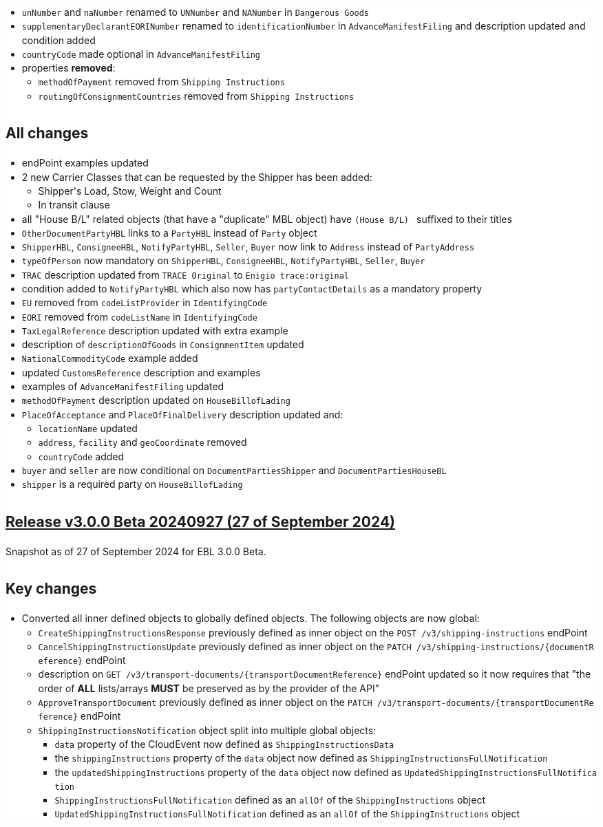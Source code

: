   - `unNumber` and `naNumber` renamed to `UNNumber` and `NANumber` in `Dangerous Goods`
  - `supplementaryDeclarantEORINumber` renamed to `identificationNumber` in `AdvanceManifestFiling` and description updated and condition added
  - `countryCode` made optional in `AdvanceManifestFiling`
- properties **removed**:
  - `methodOfPayment` removed from `Shipping Instructions`
  - `routingOfConsignmentCountries` removed from `Shipping Instructions`

## All changes
- endPoint examples updated
- 2 new Carrier Classes that can be requested by the Shipper has been added:
  - Shipper's Load, Stow, Weight and Count
  - In transit clause
- all "House B/L" related objects (that have a "duplicate" MBL object) have `(House B/L) ` suffixed to their titles
- `OtherDocumentPartyHBL` links to a `PartyHBL` instead of `Party` object
- `ShipperHBL`, `ConsigneeHBL`, `NotifyPartyHBL`, `Seller`, `Buyer` now link to `Address` instead of `PartyAddress`
- `typeOfPerson` now mandatory on `ShipperHBL`, `ConsigneeHBL`, `NotifyPartyHBL`, `Seller`, `Buyer`
- `TRAC` description updated from `TRACE Original` to `Enigio trace:original`
- condition added to `NotifyPartyHBL` which also now has `partyContactDetails` as a mandatory property
- `EU` removed from `codeListProvider` in `IdentifyingCode`
- `EORI` removed from `codeListName` in `IdentifyingCode`
- `TaxLegalReference` description updated with extra example
- description of `descriptionOfGoods` in `ConsignmentItem` updated
- `NationalCommodityCode` example added
- updated `CustomsReference` description and examples
- examples of `AdvanceManifestFiling` updated
- `methodOfPayment` description updated on `HouseBillofLading`
- `PlaceOfAcceptance` and `PlaceOfFinalDelivery` description updated and:
  - `locationName` updated
  - `address`, `facility` and `geoCoordinate` removed
  - `countryCode` added
- `buyer` and `seller` are now conditional on `DocumentPartiesShipper` and `DocumentPartiesHouseBL`
- `shipper` is a required party on `HouseBillofLading`

<a name="v300B20240927"></a>[Release v3.0.0 Beta 20240927 (27 of September 2024)](https://app.swaggerhub.com/apis-docs/dcsaorg/DCSA_EBL/3.0.0-Beta-20240927)
---
Snapshot as of 27 of September 2024 for EBL 3.0.0 Beta.
## Key changes
- Converted all inner defined objects to globally defined objects. The following objects are now global:
  - `CreateShippingInstructionsResponse` previously defined as inner object on the `POST /v3/shipping-instructions` endPoint
  - `CancelShippingInstructionsUpdate` previously defined as inner object on the `PATCH /v3/shipping-instructions/{documentReference}` endPoint
  - description on `GET /v3/transport-documents/{transportDocumentReference}` endPoint updated so it now requires that "the order of **ALL** lists/arrays **MUST** be preserved as by the provider of the API"
  - `ApproveTransportDocument` previously defined as inner object on the `PATCH /v3/transport-documents/{transportDocumentReference}` endPoint
  - `ShippingInstructionsNotification` object split into multiple global objects:
    - `data` property of the CloudEvent now defined as `ShippingInstructionsData`
    - the `shippingInstructions` property of the `data` object now defined as `ShippingInstructionsFullNotification`
    - the `updatedShippingInstructions` property of the `data` object now defined as `UpdatedShippingInstructionsFullNotification`
    - `ShippingInstructionsFullNotification` defined as an `allOf` of the `ShippingInstructions` object
    - `UpdatedShippingInstructionsFullNotification` defined as an `allOf` of the `ShippingInstructions` object
